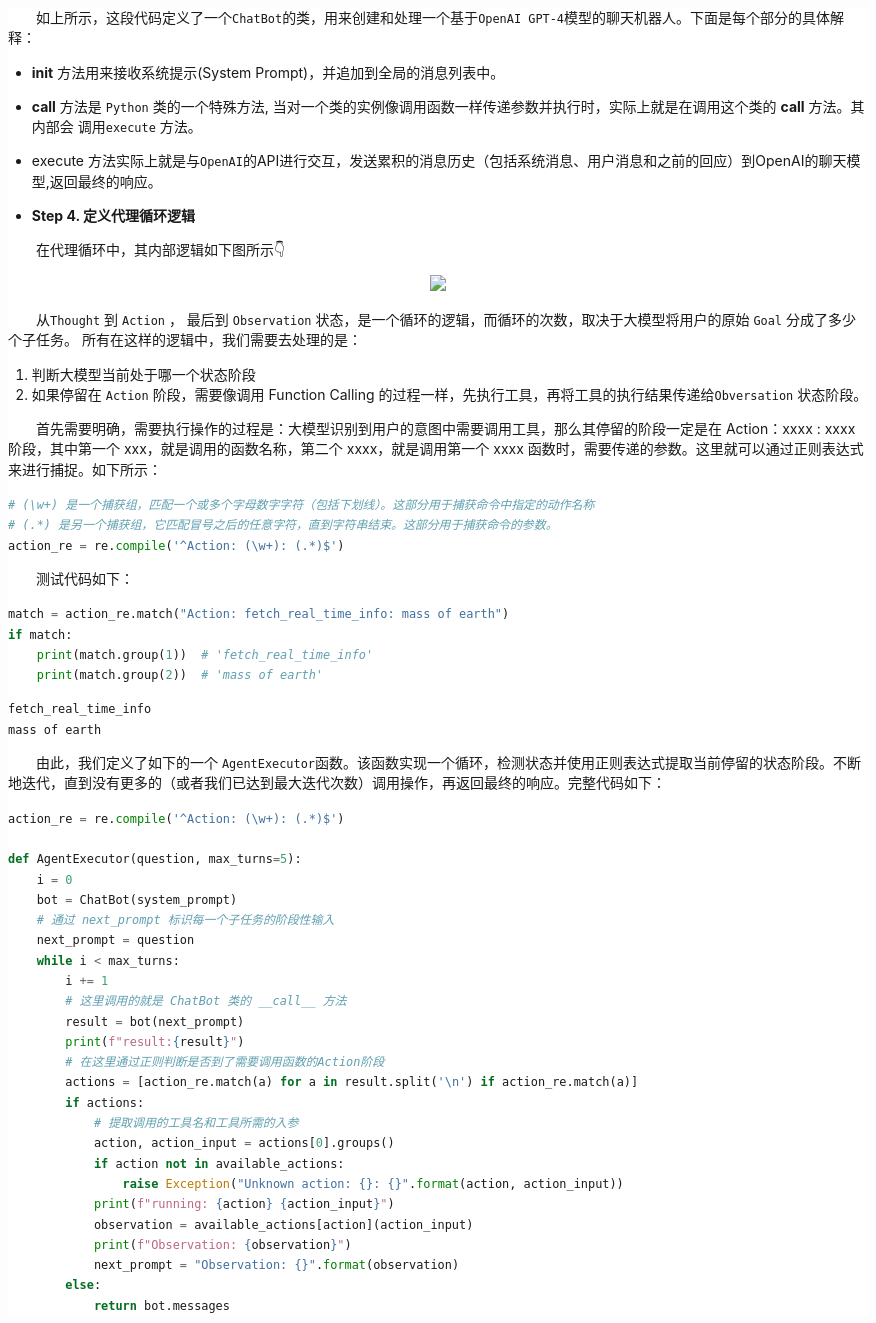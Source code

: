 &emsp;&emsp;如上所示，这段代码定义了一个`ChatBot`的类，用来创建和处理一个基于`OpenAI GPT-4`模型的聊天机器人。下面是每个部分的具体解释：
- __init__ 方法用来接收系统提示(System Prompt)，并追加到全局的消息列表中。
- __call__ 方法是 `Python` 类的一个特殊方法, 当对一个类的实例像调用函数一样传递参数并执行时，实际上就是在调用这个类的 __call__ 方法。其内部会 调用`execute` 方法。
- execute 方法实际上就是与`OpenAI`的API进行交互，发送累积的消息历史（包括系统消息、用户消息和之前的回应）到OpenAI的聊天模型,返回最终的响应。

- **Step 4. 定义代理循环逻辑**

&emsp;&emsp;在代理循环中，其内部逻辑如下图所示👇

<div align=center><img src="https://muyu001.oss-cn-beijing.aliyuncs.com/img/004.png" width=80%></div>

&emsp;&emsp;从`Thought` 到 `Action` ， 最后到 `Observation` 状态，是一个循环的逻辑，而循环的次数，取决于大模型将用户的原始 `Goal` 分成了多少个子任务。 所有在这样的逻辑中，我们需要去处理的是：
1. 判断大模型当前处于哪一个状态阶段
2. 如果停留在 `Action` 阶段，需要像调用 Function Calling 的过程一样，先执行工具，再将工具的执行结果传递给`Obversation` 状态阶段。

&emsp;&emsp;首先需要明确，需要执行操作的过程是：大模型识别到用户的意图中需要调用工具，那么其停留的阶段一定是在 Action：xxxx : xxxx 阶段，其中第一个 xxx，就是调用的函数名称，第二个 xxxx，就是调用第一个 xxxx 函数时，需要传递的参数。这里就可以通过正则表达式来进行捕捉。如下所示：


```python
# (\w+) 是一个捕获组，匹配一个或多个字母数字字符（包括下划线）。这部分用于捕获命令中指定的动作名称
# (.*) 是另一个捕获组，它匹配冒号之后的任意字符，直到字符串结束。这部分用于捕获命令的参数。
action_re = re.compile('^Action: (\w+): (.*)$')
```

&emsp;&emsp;测试代码如下：


```python
match = action_re.match("Action: fetch_real_time_info: mass of earth")
if match:
    print(match.group(1))  # 'fetch_real_time_info'
    print(match.group(2))  # 'mass of earth'
```

    fetch_real_time_info
    mass of earth


&emsp;&emsp;由此，我们定义了如下的一个 `AgentExecutor`函数。该函数实现一个循环，检测状态并使用正则表达式提取当前停留的状态阶段。不断地迭代，直到没有更多的（或者我们已达到最大迭代次数）调用操作，再返回最终的响应。完整代码如下：


```python
action_re = re.compile('^Action: (\w+): (.*)$')

def AgentExecutor(question, max_turns=5):
    i = 0
    bot = ChatBot(system_prompt)
    # 通过 next_prompt 标识每一个子任务的阶段性输入
    next_prompt = question
    while i < max_turns:
        i += 1
        # 这里调用的就是 ChatBot 类的 __call__ 方法
        result = bot(next_prompt)
        print(f"result:{result}")
        # 在这里通过正则判断是否到了需要调用函数的Action阶段
        actions = [action_re.match(a) for a in result.split('\n') if action_re.match(a)]
        if actions:
            # 提取调用的工具名和工具所需的入参
            action, action_input = actions[0].groups()
            if action not in available_actions:
                raise Exception("Unknown action: {}: {}".format(action, action_input))
            print(f"running: {action} {action_input}")
            observation = available_actions[action](action_input)
            print(f"Observation: {observation}")
            next_prompt = "Observation: {}".format(observation)
        else:
            return bot.messages
```